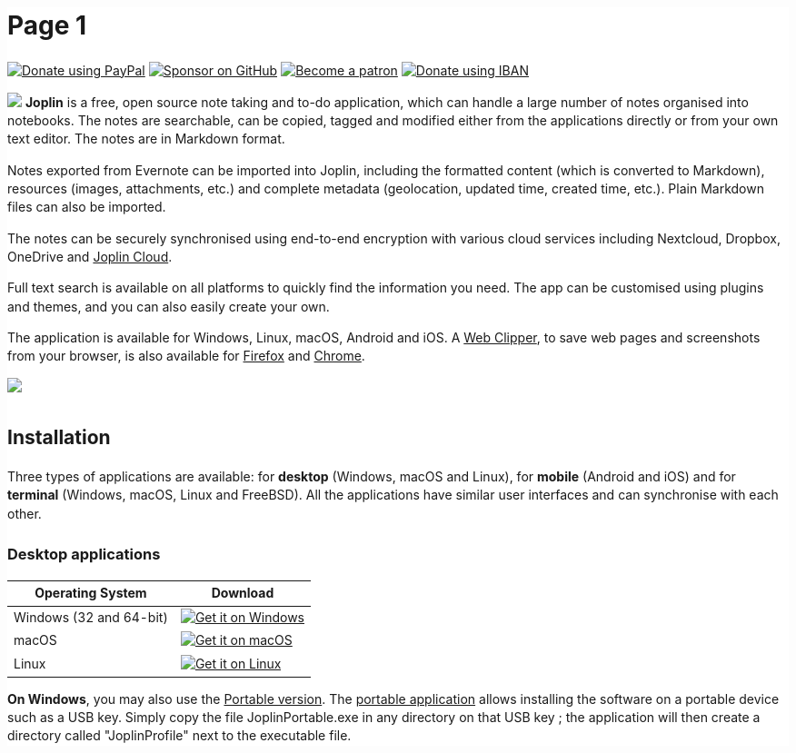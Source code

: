 # Page 1

[![Donate using PayPal](https://raw.githubusercontent.com/laurent22/joplin/dev/Assets/WebsiteAssets/images/badges/Donate-PayPal-green.svg)](https://www.paypal.com/cgi-bin/webscr?cmd=\_donations\&business=E8JMYD2LQ8MMA\&lc=GB\&item\_name=Joplin+Development\&currency\_code=EUR\&bn=PP%2dDonationsBF%3abtn\_donateCC\_LG%2egif%3aNonHosted) [![Sponsor on GitHub](https://raw.githubusercontent.com/laurent22/joplin/dev/Assets/WebsiteAssets/images/badges/GitHub-Badge.svg)](https://github.com/sponsors/laurent22/) [![Become a patron](https://raw.githubusercontent.com/laurent22/joplin/dev/Assets/WebsiteAssets/images/badges/Patreon-Badge.svg)](https://www.patreon.com/joplin) [![Donate using IBAN](https://raw.githubusercontent.com/laurent22/joplin/dev/Assets/WebsiteAssets/images/badges/Donate-IBAN.svg)](https://joplinapp.org/donate/#donations)

![](https://raw.githubusercontent.com/laurent22/joplin/dev/Assets/LinuxIcons/256x256.png) **Joplin** is a free, open source note taking and to-do application, which can handle a large number of notes organised into notebooks. The notes are searchable, can be copied, tagged and modified either from the applications directly or from your own text editor. The notes are in Markdown format.

Notes exported from Evernote can be imported into Joplin, including the formatted content (which is converted to Markdown), resources (images, attachments, etc.) and complete metadata (geolocation, updated time, created time, etc.). Plain Markdown files can also be imported.

The notes can be securely synchronised using end-to-end encryption with various cloud services including Nextcloud, Dropbox, OneDrive and [Joplin Cloud](https://joplinapp.org/plans/).

Full text search is available on all platforms to quickly find the information you need. The app can be customised using plugins and themes, and you can also easily create your own.

The application is available for Windows, Linux, macOS, Android and iOS. A [Web Clipper](https://github.com/laurent22/joplin/blob/dev/readme/clipper.md), to save web pages and screenshots from your browser, is also available for [Firefox](https://addons.mozilla.org/firefox/addon/joplin-web-clipper/) and [Chrome](https://chrome.google.com/webstore/detail/joplin-web-clipper/alofnhikmmkdbbbgpnglcpdollgjjfek?hl=en-GB).

![](https://raw.githubusercontent.com/laurent22/joplin/dev/Assets/WebsiteAssets/images/home-top-img.png)

## Installation

Three types of applications are available: for **desktop** (Windows, macOS and Linux), for **mobile** (Android and iOS) and for **terminal** (Windows, macOS, Linux and FreeBSD). All the applications have similar user interfaces and can synchronise with each other.

### Desktop applications

| Operating System        | Download                                                                                                                                                                                                           |
| ----------------------- | ------------------------------------------------------------------------------------------------------------------------------------------------------------------------------------------------------------------ |
| Windows (32 and 64-bit) | [![Get it on Windows](https://raw.githubusercontent.com/laurent22/joplin/dev/Assets/WebsiteAssets/images/BadgeWindows.png)](https://github.com/laurent22/joplin/releases/download/v2.9.17/Joplin-Setup-2.9.17.exe) |
| macOS                   | [![Get it on macOS](https://raw.githubusercontent.com/laurent22/joplin/dev/Assets/WebsiteAssets/images/BadgeMacOS.png)](https://github.com/laurent22/joplin/releases/download/v2.9.17/Joplin-2.9.17.dmg)           |
| Linux                   | [![Get it on Linux](https://raw.githubusercontent.com/laurent22/joplin/dev/Assets/WebsiteAssets/images/BadgeLinux.png)](https://github.com/laurent22/joplin/releases/download/v2.9.17/Joplin-2.9.17.AppImage)      |

**On Windows**, you may also use the [Portable version](https://github.com/laurent22/joplin/releases/download/v2.9.17/JoplinPortable.exe). The [portable application](https://en.wikipedia.org/wiki/Portable\_application) allows installing the software on a portable device such as a USB key. Simply copy the file JoplinPortable.exe in any directory on that USB key ; the application will then create a directory called "JoplinProfile" next to the executable file.
